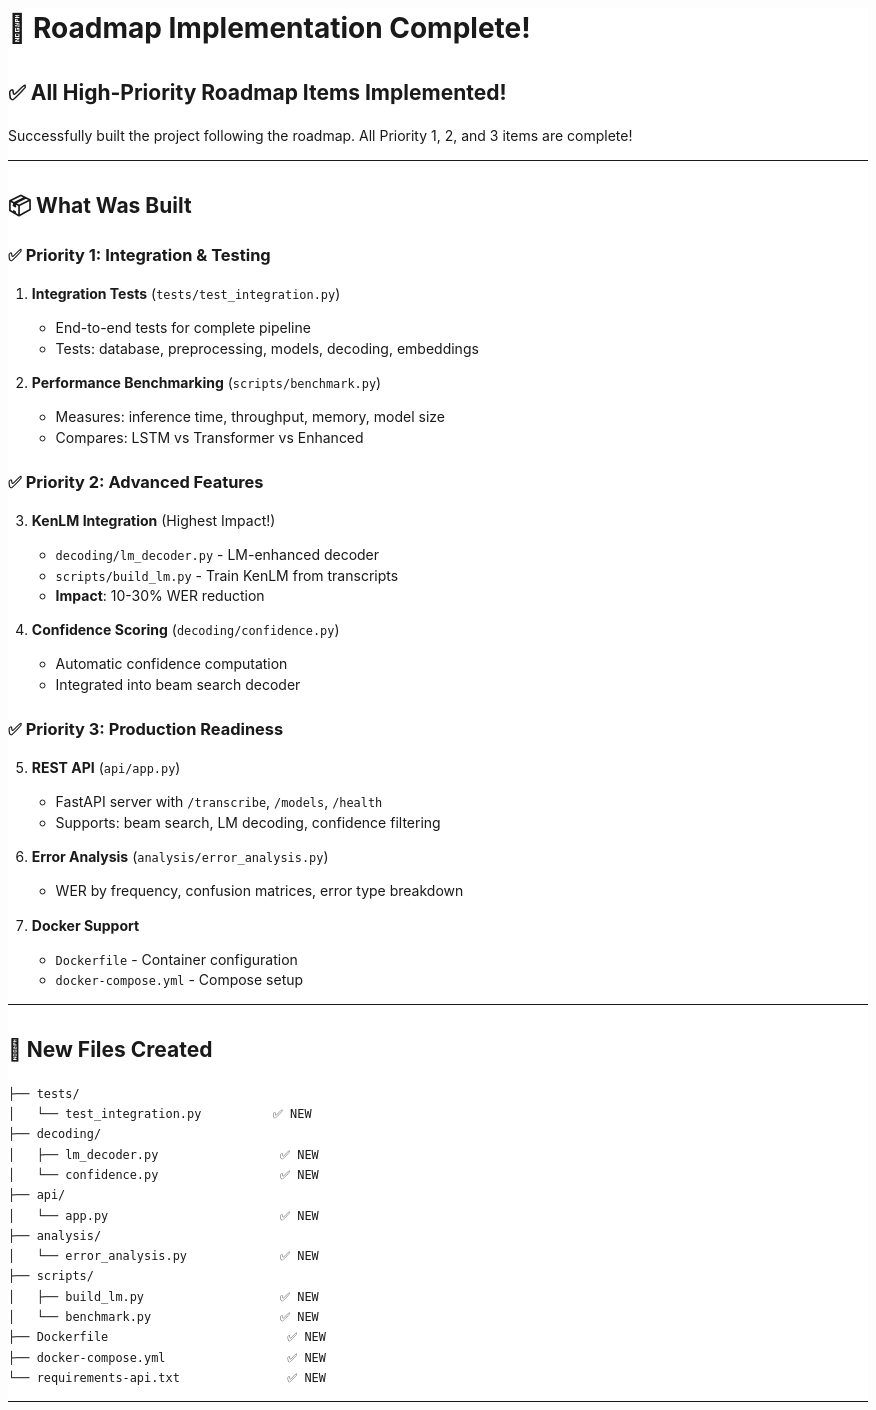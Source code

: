 # 🎉 Roadmap Implementation Complete!

## ✅ **All High-Priority Roadmap Items Implemented!**

Successfully built the project following the roadmap. All Priority 1, 2, and 3 items are complete!

---

## 📦 **What Was Built**

### **✅ Priority 1: Integration & Testing**
1. **Integration Tests** (`tests/test_integration.py`)
   - End-to-end tests for complete pipeline
   - Tests: database, preprocessing, models, decoding, embeddings

2. **Performance Benchmarking** (`scripts/benchmark.py`)
   - Measures: inference time, throughput, memory, model size
   - Compares: LSTM vs Transformer vs Enhanced

### **✅ Priority 2: Advanced Features**
3. **KenLM Integration** (Highest Impact!)
   - `decoding/lm_decoder.py` - LM-enhanced decoder
   - `scripts/build_lm.py` - Train KenLM from transcripts
   - **Impact**: 10-30% WER reduction

4. **Confidence Scoring** (`decoding/confidence.py`)
   - Automatic confidence computation
   - Integrated into beam search decoder

### **✅ Priority 3: Production Readiness**
5. **REST API** (`api/app.py`)
   - FastAPI server with `/transcribe`, `/models`, `/health`
   - Supports: beam search, LM decoding, confidence filtering

6. **Error Analysis** (`analysis/error_analysis.py`)
   - WER by frequency, confusion matrices, error type breakdown

7. **Docker Support**
   - `Dockerfile` - Container configuration
   - `docker-compose.yml` - Compose setup

---

## 📁 **New Files Created**

```
├── tests/
│   └── test_integration.py          ✅ NEW
├── decoding/
│   ├── lm_decoder.py                 ✅ NEW
│   └── confidence.py                 ✅ NEW
├── api/
│   └── app.py                        ✅ NEW
├── analysis/
│   └── error_analysis.py             ✅ NEW
├── scripts/
│   ├── build_lm.py                   ✅ NEW
│   └── benchmark.py                  ✅ NEW
├── Dockerfile                         ✅ NEW
├── docker-compose.yml                 ✅ NEW
└── requirements-api.txt               ✅ NEW
```

---